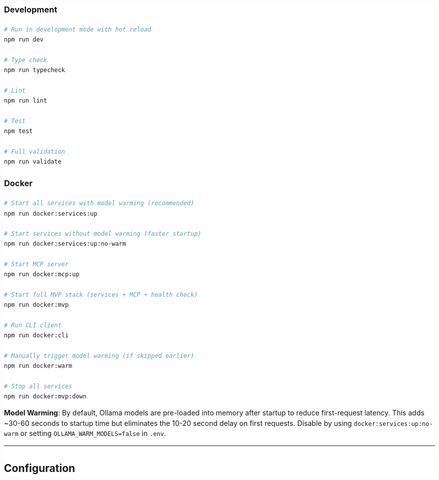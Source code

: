 ### Development

```bash
# Run in development mode with hot reload
npm run dev

# Type check
npm run typecheck

# Lint
npm run lint

# Test
npm test

# Full validation
npm run validate
```

### Docker

```bash
# Start all services with model warming (recommended)
npm run docker:services:up

# Start services without model warming (faster startup)
npm run docker:services:up:no-warm

# Start MCP server
npm run docker:mcp:up

# Start full MVP stack (services + MCP + health check)
npm run docker:mvp

# Run CLI client
npm run docker:cli

# Manually trigger model warming (if skipped earlier)
npm run docker:warm

# Stop all services
npm run docker:mvp:down
```

**Model Warming**: By default, Ollama models are pre-loaded into memory after startup to reduce first-request latency. This adds ~30-60 seconds to startup time but eliminates the 10-20 second delay on first requests. Disable by using `docker:services:up:no-warm` or setting `OLLAMA_WARM_MODELS=false` in `.env`.

---

## Configuration
